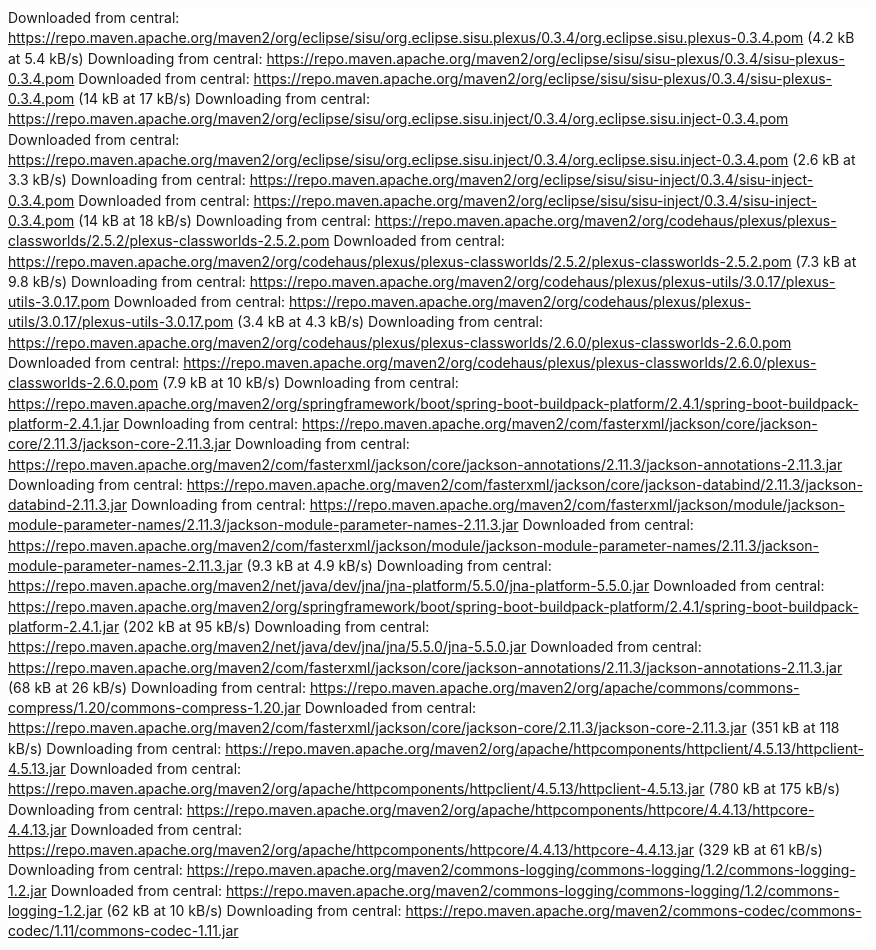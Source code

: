 Downloaded from central: https://repo.maven.apache.org/maven2/org/eclipse/sisu/org.eclipse.sisu.plexus/0.3.4/org.eclipse.sisu.plexus-0.3.4.pom (4.2 kB at 5.4 kB/s)
Downloading from central: https://repo.maven.apache.org/maven2/org/eclipse/sisu/sisu-plexus/0.3.4/sisu-plexus-0.3.4.pom
Downloaded from central: https://repo.maven.apache.org/maven2/org/eclipse/sisu/sisu-plexus/0.3.4/sisu-plexus-0.3.4.pom (14 kB at 17 kB/s)
Downloading from central: https://repo.maven.apache.org/maven2/org/eclipse/sisu/org.eclipse.sisu.inject/0.3.4/org.eclipse.sisu.inject-0.3.4.pom
Downloaded from central: https://repo.maven.apache.org/maven2/org/eclipse/sisu/org.eclipse.sisu.inject/0.3.4/org.eclipse.sisu.inject-0.3.4.pom (2.6 kB at 3.3 kB/s)
Downloading from central: https://repo.maven.apache.org/maven2/org/eclipse/sisu/sisu-inject/0.3.4/sisu-inject-0.3.4.pom
Downloaded from central: https://repo.maven.apache.org/maven2/org/eclipse/sisu/sisu-inject/0.3.4/sisu-inject-0.3.4.pom (14 kB at 18 kB/s)
Downloading from central: https://repo.maven.apache.org/maven2/org/codehaus/plexus/plexus-classworlds/2.5.2/plexus-classworlds-2.5.2.pom
Downloaded from central: https://repo.maven.apache.org/maven2/org/codehaus/plexus/plexus-classworlds/2.5.2/plexus-classworlds-2.5.2.pom (7.3 kB at 9.8 kB/s)
Downloading from central: https://repo.maven.apache.org/maven2/org/codehaus/plexus/plexus-utils/3.0.17/plexus-utils-3.0.17.pom
Downloaded from central: https://repo.maven.apache.org/maven2/org/codehaus/plexus/plexus-utils/3.0.17/plexus-utils-3.0.17.pom (3.4 kB at 4.3 kB/s)
Downloading from central: https://repo.maven.apache.org/maven2/org/codehaus/plexus/plexus-classworlds/2.6.0/plexus-classworlds-2.6.0.pom
Downloaded from central: https://repo.maven.apache.org/maven2/org/codehaus/plexus/plexus-classworlds/2.6.0/plexus-classworlds-2.6.0.pom (7.9 kB at 10 kB/s)
Downloading from central: https://repo.maven.apache.org/maven2/org/springframework/boot/spring-boot-buildpack-platform/2.4.1/spring-boot-buildpack-platform-2.4.1.jar
Downloading from central: https://repo.maven.apache.org/maven2/com/fasterxml/jackson/core/jackson-core/2.11.3/jackson-core-2.11.3.jar
Downloading from central: https://repo.maven.apache.org/maven2/com/fasterxml/jackson/core/jackson-annotations/2.11.3/jackson-annotations-2.11.3.jar
Downloading from central: https://repo.maven.apache.org/maven2/com/fasterxml/jackson/core/jackson-databind/2.11.3/jackson-databind-2.11.3.jar
Downloading from central: https://repo.maven.apache.org/maven2/com/fasterxml/jackson/module/jackson-module-parameter-names/2.11.3/jackson-module-parameter-names-2.11.3.jar
Downloaded from central: https://repo.maven.apache.org/maven2/com/fasterxml/jackson/module/jackson-module-parameter-names/2.11.3/jackson-module-parameter-names-2.11.3.jar (9.3 kB at 4.9 kB/s)
Downloading from central: https://repo.maven.apache.org/maven2/net/java/dev/jna/jna-platform/5.5.0/jna-platform-5.5.0.jar
Downloaded from central: https://repo.maven.apache.org/maven2/org/springframework/boot/spring-boot-buildpack-platform/2.4.1/spring-boot-buildpack-platform-2.4.1.jar (202 kB at 95 kB/s)
Downloading from central: https://repo.maven.apache.org/maven2/net/java/dev/jna/jna/5.5.0/jna-5.5.0.jar
Downloaded from central: https://repo.maven.apache.org/maven2/com/fasterxml/jackson/core/jackson-annotations/2.11.3/jackson-annotations-2.11.3.jar (68 kB at 26 kB/s)
Downloading from central: https://repo.maven.apache.org/maven2/org/apache/commons/commons-compress/1.20/commons-compress-1.20.jar
Downloaded from central: https://repo.maven.apache.org/maven2/com/fasterxml/jackson/core/jackson-core/2.11.3/jackson-core-2.11.3.jar (351 kB at 118 kB/s)
Downloading from central: https://repo.maven.apache.org/maven2/org/apache/httpcomponents/httpclient/4.5.13/httpclient-4.5.13.jar
Downloaded from central: https://repo.maven.apache.org/maven2/org/apache/httpcomponents/httpclient/4.5.13/httpclient-4.5.13.jar (780 kB at 175 kB/s)
Downloading from central: https://repo.maven.apache.org/maven2/org/apache/httpcomponents/httpcore/4.4.13/httpcore-4.4.13.jar
Downloaded from central: https://repo.maven.apache.org/maven2/org/apache/httpcomponents/httpcore/4.4.13/httpcore-4.4.13.jar (329 kB at 61 kB/s)
Downloading from central: https://repo.maven.apache.org/maven2/commons-logging/commons-logging/1.2/commons-logging-1.2.jar
Downloaded from central: https://repo.maven.apache.org/maven2/commons-logging/commons-logging/1.2/commons-logging-1.2.jar (62 kB at 10 kB/s)
Downloading from central: https://repo.maven.apache.org/maven2/commons-codec/commons-codec/1.11/commons-codec-1.11.jar